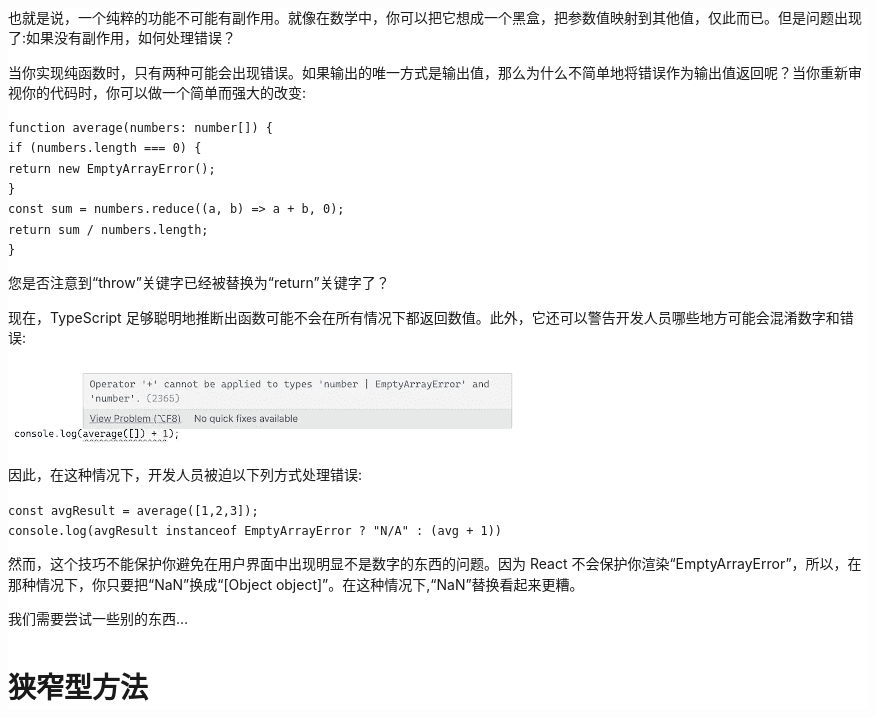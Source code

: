 也就是说，一个纯粹的功能不可能有副作用。就像在数学中，你可以把它想成一个黑盒，把参数值映射到其他值，仅此而已。但是问题出现了:如果没有副作用，如何处理错误？

当你实现纯函数时，只有两种可能会出现错误。如果输出的唯一方式是输出值，那么为什么不简单地将错误作为输出值返回呢？当你重新审视你的代码时，你可以做一个简单而强大的改变:

```
function average(numbers: number[]) {  
if (numbers.length === 0) {    
return new EmptyArrayError();  
}   
const sum = numbers.reduce((a, b) => a + b, 0);   
return sum / numbers.length;
}
```

您是否注意到“throw”关键字已经被替换为“return”关键字了？

现在，TypeScript 足够聪明地推断出函数可能不会在所有情况下都返回数值。此外，它还可以警告开发人员哪些地方可能会混淆数字和错误:

![](img/37b13b1083feb4d5cabe5ccd157178f9.png)

因此，在这种情况下，开发人员被迫以下列方式处理错误:

```
const avgResult = average([1,2,3]);
console.log(avgResult instanceof EmptyArrayError ? "N/A" : (avg + 1))
```

然而，这个技巧不能保护你避免在用户界面中出现明显不是数字的东西的问题。因为 React 不会保护你渲染“EmptyArrayError”，所以，在那种情况下，你只要把“NaN”换成“[Object object]”。在这种情况下,“NaN”替换看起来更糟。

我们需要尝试一些别的东西…

# 狭窄型方法
